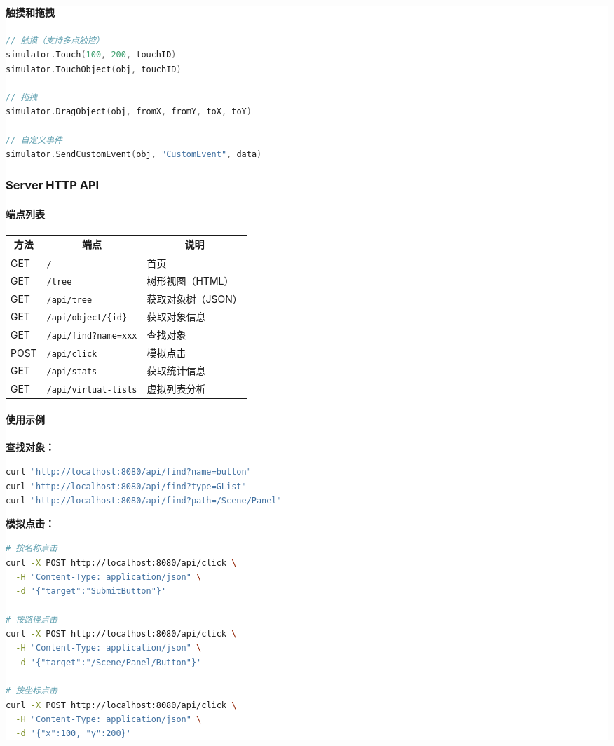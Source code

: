 #### 触摸和拖拽

```go
// 触摸（支持多点触控）
simulator.Touch(100, 200, touchID)
simulator.TouchObject(obj, touchID)

// 拖拽
simulator.DragObject(obj, fromX, fromY, toX, toY)

// 自定义事件
simulator.SendCustomEvent(obj, "CustomEvent", data)
```

### Server HTTP API

#### 端点列表

| 方法 | 端点 | 说明 |
|------|------|------|
| GET | `/` | 首页 |
| GET | `/tree` | 树形视图（HTML） |
| GET | `/api/tree` | 获取对象树（JSON） |
| GET | `/api/object/{id}` | 获取对象信息 |
| GET | `/api/find?name=xxx` | 查找对象 |
| POST | `/api/click` | 模拟点击 |
| GET | `/api/stats` | 获取统计信息 |
| GET | `/api/virtual-lists` | 虚拟列表分析 |

#### 使用示例

**查找对象：**
```bash
curl "http://localhost:8080/api/find?name=button"
curl "http://localhost:8080/api/find?type=GList"
curl "http://localhost:8080/api/find?path=/Scene/Panel"
```

**模拟点击：**
```bash
# 按名称点击
curl -X POST http://localhost:8080/api/click \
  -H "Content-Type: application/json" \
  -d '{"target":"SubmitButton"}'

# 按路径点击
curl -X POST http://localhost:8080/api/click \
  -H "Content-Type: application/json" \
  -d '{"target":"/Scene/Panel/Button"}'

# 按坐标点击
curl -X POST http://localhost:8080/api/click \
  -H "Content-Type: application/json" \
  -d '{"x":100, "y":200}'
```
